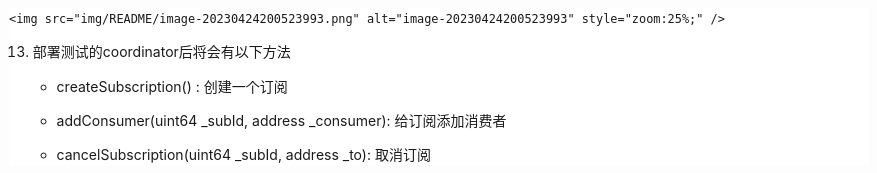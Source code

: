     <img src="img/README/image-20230424200523993.png" alt="image-20230424200523993" style="zoom:25%;" />

13. 部署测试的coordinator后将会有以下方法

    - createSubscription() : 创建一个订阅

    - addConsumer(uint64 _subId, address _consumer): 给订阅添加消费者

    - cancelSubscription(uint64 _subId, address _to): 取消订阅

